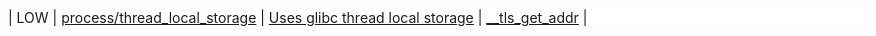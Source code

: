 | LOW    | [process/thread_local_storage](https://github.com/chainguard-dev/malcontent/blob/main/rules/process/thread_local_storage.yara#tls_get_addr) | [Uses glibc thread local storage](https://chao-tic.github.io/blog/2018/12/25/tls)                        | [__tls_get_addr](https://github.com/search?q=__tls_get_addr&type=code)
|